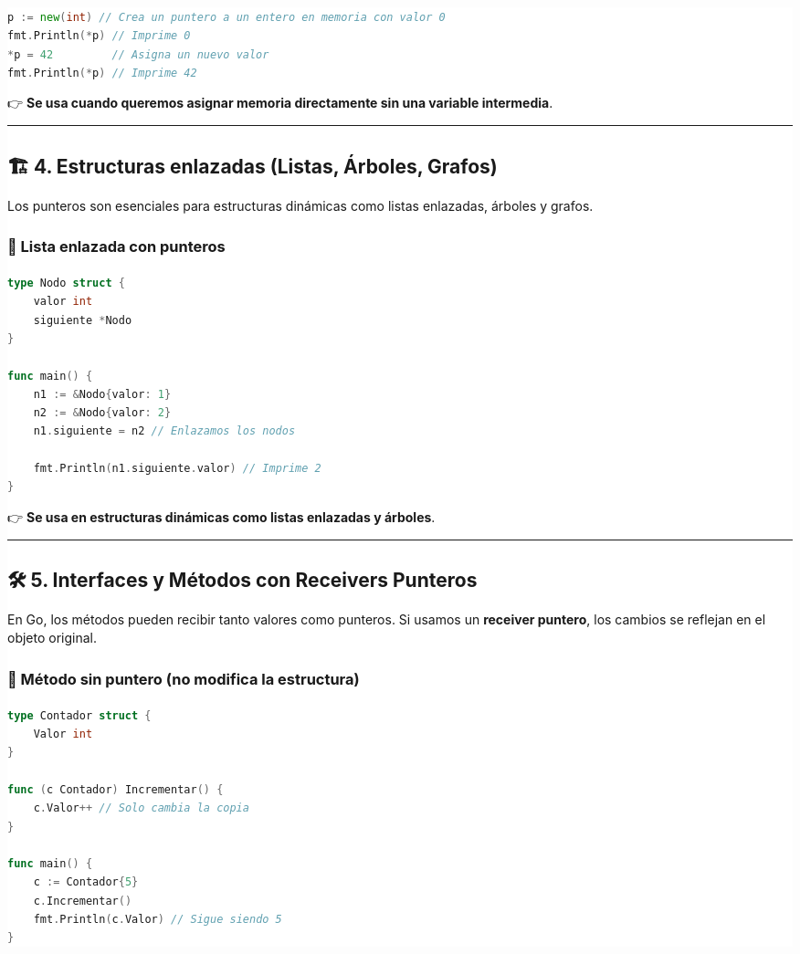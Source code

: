```go
p := new(int) // Crea un puntero a un entero en memoria con valor 0
fmt.Println(*p) // Imprime 0
*p = 42         // Asigna un nuevo valor
fmt.Println(*p) // Imprime 42
```

👉 **Se usa cuando queremos asignar memoria directamente sin una variable intermedia**.

---

## 🏗️ 4. **Estructuras enlazadas (Listas, Árboles, Grafos)**

Los punteros son esenciales para estructuras dinámicas como listas enlazadas, árboles y grafos.

### 🔹 Lista enlazada con punteros

```go
type Nodo struct {
    valor int
    siguiente *Nodo
}

func main() {
    n1 := &Nodo{valor: 1}
    n2 := &Nodo{valor: 2}
    n1.siguiente = n2 // Enlazamos los nodos

    fmt.Println(n1.siguiente.valor) // Imprime 2
}
```

👉 **Se usa en estructuras dinámicas como listas enlazadas y árboles**.

---

## 🛠️ 5. **Interfaces y Métodos con Receivers Punteros**

En Go, los métodos pueden recibir tanto valores como punteros. Si usamos un **receiver puntero**, los cambios se reflejan en el objeto original.

### 🔹 Método sin puntero (no modifica la estructura)

```go
type Contador struct {
    Valor int
}

func (c Contador) Incrementar() {
    c.Valor++ // Solo cambia la copia
}

func main() {
    c := Contador{5}
    c.Incrementar()
    fmt.Println(c.Valor) // Sigue siendo 5
}
```
